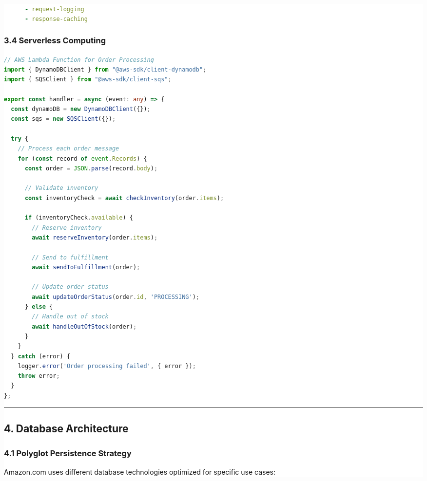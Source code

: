 ```yaml
      - request-logging
      - response-caching
```

### 3.4 Serverless Computing

```typescript
// AWS Lambda Function for Order Processing
import { DynamoDBClient } from "@aws-sdk/client-dynamodb";
import { SQSClient } from "@aws-sdk/client-sqs";

export const handler = async (event: any) => {
  const dynamoDB = new DynamoDBClient({});
  const sqs = new SQSClient({});
  
  try {
    // Process each order message
    for (const record of event.Records) {
      const order = JSON.parse(record.body);
      
      // Validate inventory
      const inventoryCheck = await checkInventory(order.items);
      
      if (inventoryCheck.available) {
        // Reserve inventory
        await reserveInventory(order.items);
        
        // Send to fulfillment
        await sendToFulfillment(order);
        
        // Update order status
        await updateOrderStatus(order.id, 'PROCESSING');
      } else {
        // Handle out of stock
        await handleOutOfStock(order);
      }
    }
  } catch (error) {
    logger.error('Order processing failed', { error });
    throw error;
  }
};
```

---

## 4. Database Architecture

### 4.1 Polyglot Persistence Strategy

Amazon.com uses different database technologies optimized for specific use cases:
